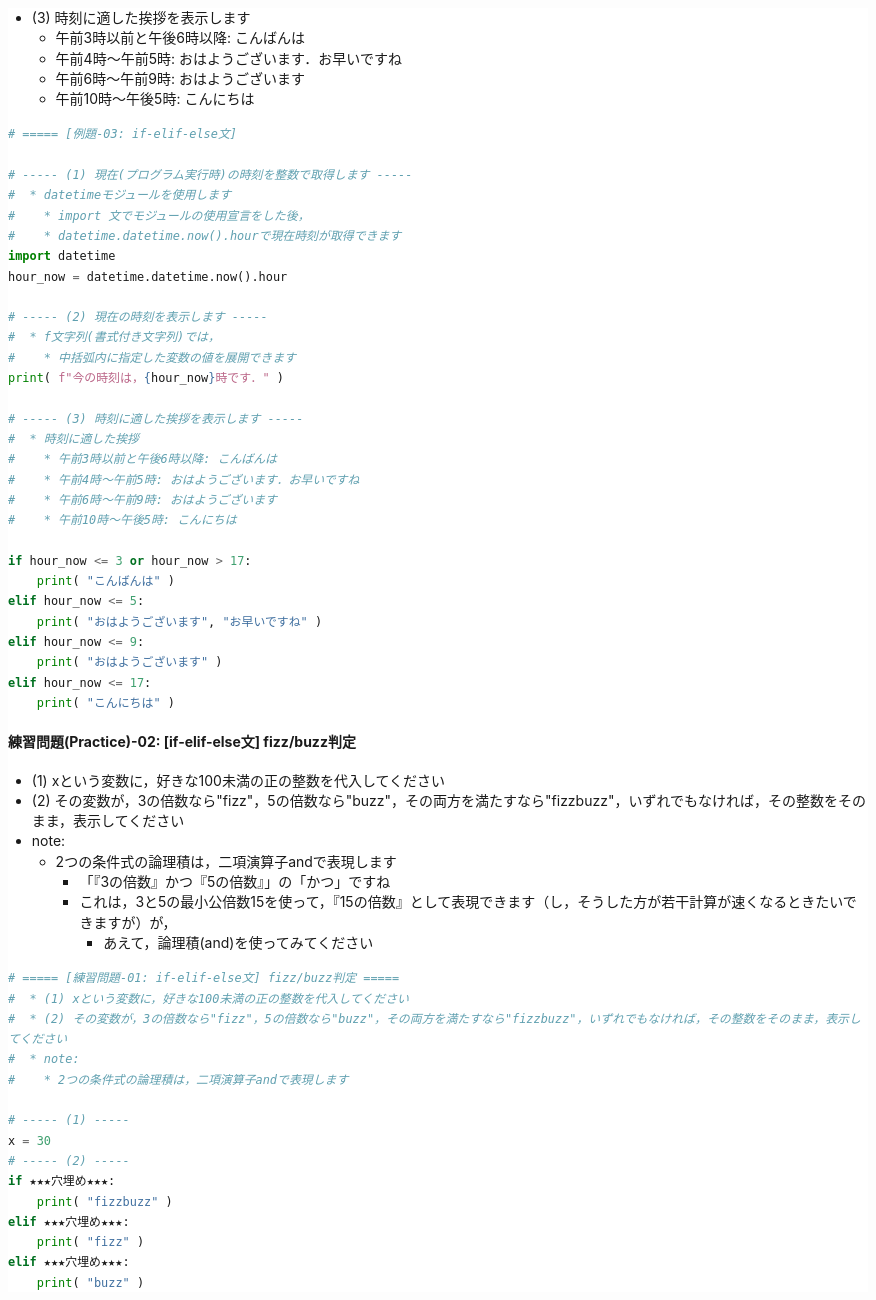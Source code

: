   * (3) 時刻に適した挨拶を表示します
    * 午前3時以前と午後6時以降: こんばんは
    * 午前4時～午前5時: おはようございます．お早いですね
    * 午前6時～午前9時: おはようございます
    * 午前10時～午後5時: こんにちは


```python
# ===== [例題-03: if-elif-else文] 

# ----- (1) 現在(プログラム実行時)の時刻を整数で取得します -----
#  * datetimeモジュールを使用します
#    * import 文でモジュールの使用宣言をした後，
#    * datetime.datetime.now().hourで現在時刻が取得できます
import datetime
hour_now = datetime.datetime.now().hour

# ----- (2) 現在の時刻を表示します -----
#  * f文字列(書式付き文字列)では，
#    * 中括弧内に指定した変数の値を展開できます
print( f"今の時刻は，{hour_now}時です．" )

# ----- (3) 時刻に適した挨拶を表示します -----
#  * 時刻に適した挨拶
#    * 午前3時以前と午後6時以降: こんばんは
#    * 午前4時～午前5時: おはようございます．お早いですね
#    * 午前6時～午前9時: おはようございます
#    * 午前10時～午後5時: こんにちは

if hour_now <= 3 or hour_now > 17:
    print( "こんばんは" )
elif hour_now <= 5:
    print( "おはようございます", "お早いですね" )
elif hour_now <= 9:
    print( "おはようございます" )
elif hour_now <= 17:
    print( "こんにちは" )
```

#### 練習問題(Practice)-02: [if-elif-else文] fizz/buzz判定

  * (1) xという変数に，好きな100未満の正の整数を代入してください
  * (2) その変数が，3の倍数なら"fizz"，5の倍数なら"buzz"，その両方を満たすなら"fizzbuzz"，いずれでもなければ，その整数をそのまま，表示してください
  * note:
    * 2つの条件式の論理積は，二項演算子andで表現します
      * 「『3の倍数』かつ『5の倍数』」の「かつ」ですね
      * これは，3と5の最小公倍数15を使って，『15の倍数』として表現できます（し，そうした方が若干計算が速くなるときたいできますが）が，
        * あえて，論理積(and)を使ってみてください


```python
# ===== [練習問題-01: if-elif-else文] fizz/buzz判定 =====
#  * (1) xという変数に，好きな100未満の正の整数を代入してください
#  * (2) その変数が，3の倍数なら"fizz"，5の倍数なら"buzz"，その両方を満たすなら"fizzbuzz"，いずれでもなければ，その整数をそのまま，表示してください
#  * note:
#    * 2つの条件式の論理積は，二項演算子andで表現します

# ----- (1) -----
x = 30
# ----- (2) -----
if ★★★穴埋め★★★:
    print( "fizzbuzz" )
elif ★★★穴埋め★★★:
    print( "fizz" )
elif ★★★穴埋め★★★:
    print( "buzz" )
```